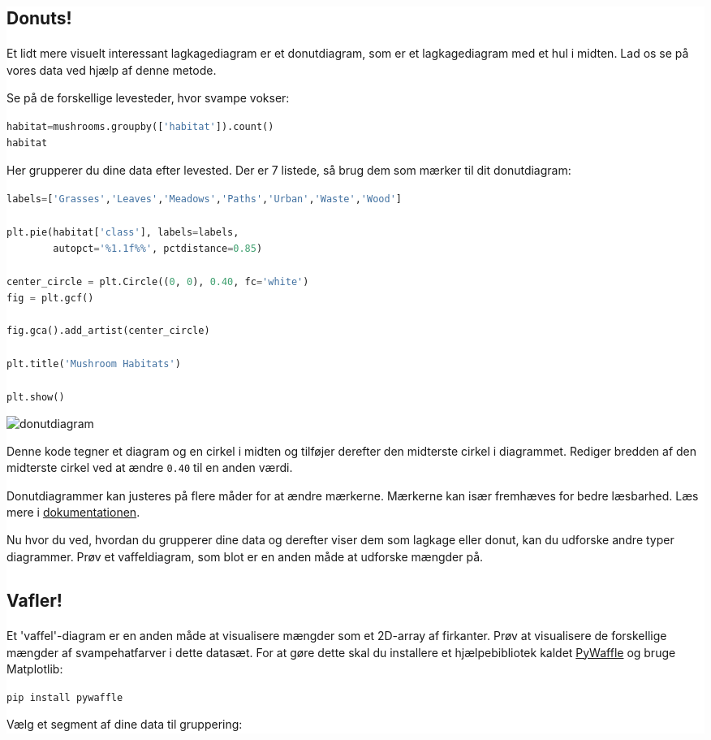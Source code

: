 ## Donuts!

Et lidt mere visuelt interessant lagkagediagram er et donutdiagram, som er et lagkagediagram med et hul i midten. Lad os se på vores data ved hjælp af denne metode.

Se på de forskellige levesteder, hvor svampe vokser:

```python
habitat=mushrooms.groupby(['habitat']).count()
habitat
```  
Her grupperer du dine data efter levested. Der er 7 listede, så brug dem som mærker til dit donutdiagram:

```python
labels=['Grasses','Leaves','Meadows','Paths','Urban','Waste','Wood']

plt.pie(habitat['class'], labels=labels,
        autopct='%1.1f%%', pctdistance=0.85)
  
center_circle = plt.Circle((0, 0), 0.40, fc='white')
fig = plt.gcf()

fig.gca().add_artist(center_circle)
  
plt.title('Mushroom Habitats')
  
plt.show()
```  

![donutdiagram](../../../../translated_images/donut-wb.be3c12a22712302b5d10c40014d5389d4a1ae4412fe1655b3cf4af57b64f799a.da.png)

Denne kode tegner et diagram og en cirkel i midten og tilføjer derefter den midterste cirkel i diagrammet. Rediger bredden af den midterste cirkel ved at ændre `0.40` til en anden værdi.

Donutdiagrammer kan justeres på flere måder for at ændre mærkerne. Mærkerne kan især fremhæves for bedre læsbarhed. Læs mere i [dokumentationen](https://matplotlib.org/stable/gallery/pie_and_polar_charts/pie_and_donut_labels.html?highlight=donut).

Nu hvor du ved, hvordan du grupperer dine data og derefter viser dem som lagkage eller donut, kan du udforske andre typer diagrammer. Prøv et vaffeldiagram, som blot er en anden måde at udforske mængder på.

## Vafler!

Et 'vaffel'-diagram er en anden måde at visualisere mængder som et 2D-array af firkanter. Prøv at visualisere de forskellige mængder af svampehatfarver i dette datasæt. For at gøre dette skal du installere et hjælpebibliotek kaldet [PyWaffle](https://pypi.org/project/pywaffle/) og bruge Matplotlib:

```python
pip install pywaffle
```  

Vælg et segment af dine data til gruppering:
